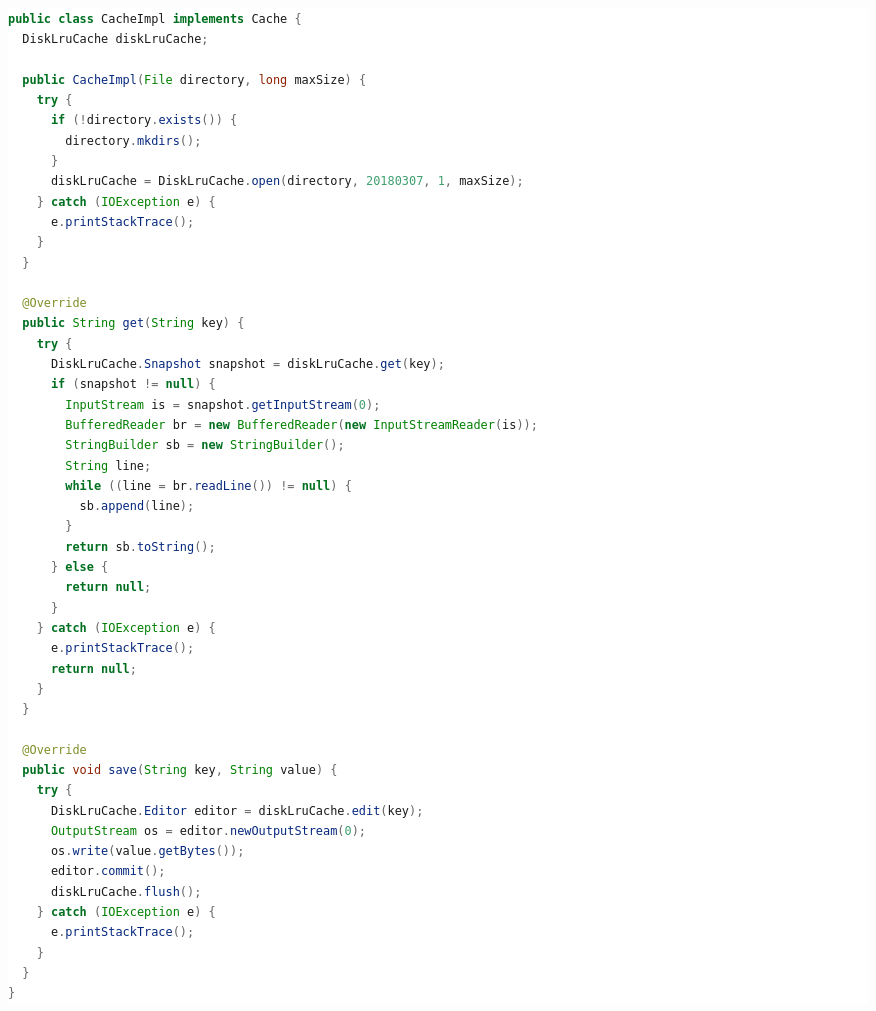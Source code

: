 ```java
public class CacheImpl implements Cache {
  DiskLruCache diskLruCache;

  public CacheImpl(File directory, long maxSize) {
    try {
      if (!directory.exists()) {
        directory.mkdirs();
      }
      diskLruCache = DiskLruCache.open(directory, 20180307, 1, maxSize);
    } catch (IOException e) {
      e.printStackTrace();
    }
  }

  @Override
  public String get(String key) {
    try {
      DiskLruCache.Snapshot snapshot = diskLruCache.get(key);
      if (snapshot != null) {
        InputStream is = snapshot.getInputStream(0);
        BufferedReader br = new BufferedReader(new InputStreamReader(is));
        StringBuilder sb = new StringBuilder();
        String line;
        while ((line = br.readLine()) != null) {
          sb.append(line);
        }
        return sb.toString();
      } else {
        return null;
      }
    } catch (IOException e) {
      e.printStackTrace();
      return null;
    }
  }

  @Override
  public void save(String key, String value) {
    try {
      DiskLruCache.Editor editor = diskLruCache.edit(key);
      OutputStream os = editor.newOutputStream(0);
      os.write(value.getBytes());
      editor.commit();
      diskLruCache.flush();
    } catch (IOException e) {
      e.printStackTrace();
    }
  }
}

```
